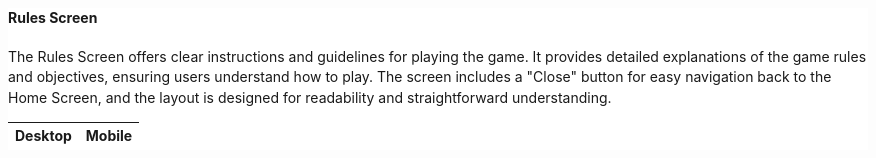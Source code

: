 
#### **Rules Screen**

The Rules Screen offers clear instructions and guidelines for playing the game. It provides detailed explanations of the game rules and objectives, ensuring users understand how to play. The screen includes a "Close" button for easy navigation back to the Home Screen, and the layout is designed for readability and straightforward understanding.

| Desktop                                                                            | Mobile                                                                           |
| ---------------------------------------------------------------------------------- | -------------------------------------------------------------------------------- |